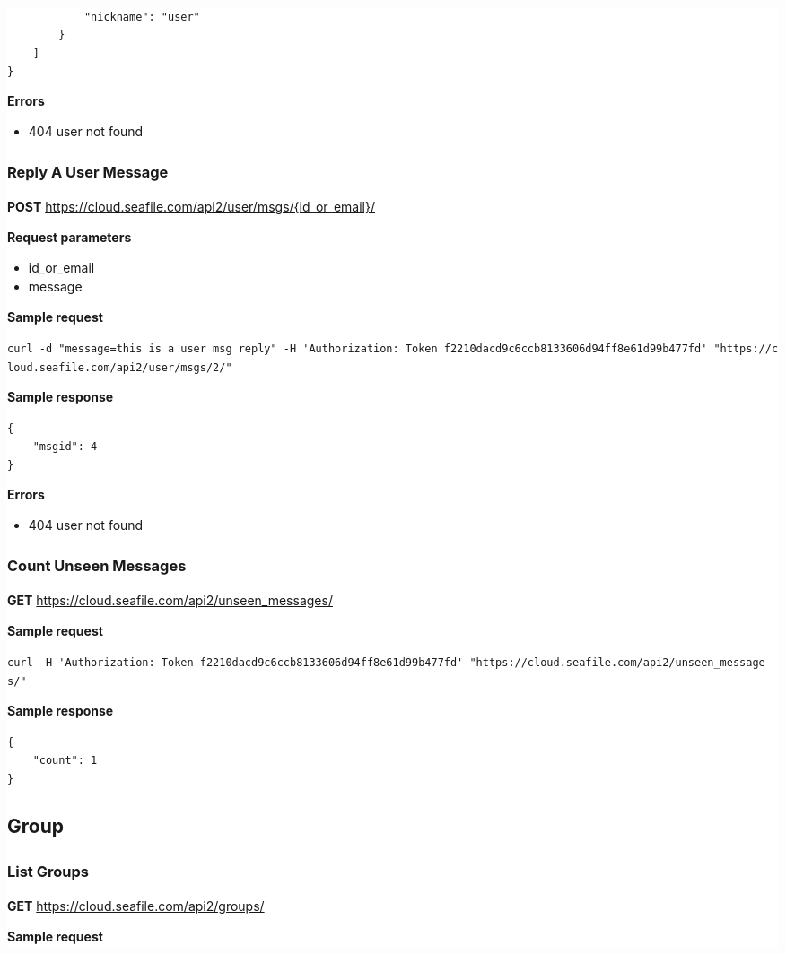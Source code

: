                 "nickname": "user"
            }
        ]
    }

**Errors**

* 404 user not found

### <a id="reply-a-user-message"></a>Reply A User Message ###

**POST** https://cloud.seafile.com/api2/user/msgs/{id_or_email}/

**Request parameters**

* id_or_email
* message

**Sample request**

    curl -d "message=this is a user msg reply" -H 'Authorization: Token f2210dacd9c6ccb8133606d94ff8e61d99b477fd' "https://cloud.seafile.com/api2/user/msgs/2/"

**Sample response**

    {
        "msgid": 4
    }

**Errors**

* 404 user not found

### <a id="count-unseen-messages"></a>Count Unseen Messages ##

**GET** https://cloud.seafile.com/api2/unseen_messages/


**Sample request**

    curl -H 'Authorization: Token f2210dacd9c6ccb8133606d94ff8e61d99b477fd' "https://cloud.seafile.com/api2/unseen_messages/"

**Sample response**

    {
        "count": 1
    }

## <a id="group"></a>Group ##

### <a id="list-groups"></a>List Groups ###

**GET** https://cloud.seafile.com/api2/groups/


**Sample request**
